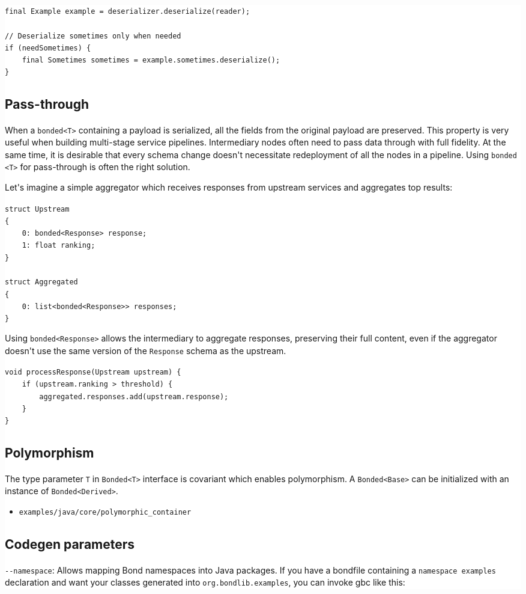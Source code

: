     final Example example = deserializer.deserialize(reader);

    // Deserialize sometimes only when needed
    if (needSometimes) {
        final Sometimes sometimes = example.sometimes.deserialize();
    }

Pass-through
------------

When a `bonded<T>` containing a payload is serialized, all the fields from the
original payload are preserved. This property is very useful when building
multi-stage service pipelines. Intermediary nodes often need to pass data
through with full fidelity. At the same time, it is desirable that every schema
change doesn't necessitate redeployment of all the nodes in a pipeline. Using
`bonded<T>` for pass-through is often the right solution.

Let's imagine a simple aggregator which receives responses from upstream
services and aggregates top results:

    struct Upstream
    {
        0: bonded<Response> response;
        1: float ranking;
    }

    struct Aggregated
    {
        0: list<bonded<Response>> responses;
    }

Using `bonded<Response>` allows the intermediary to aggregate responses,
preserving their full content, even if the aggregator doesn't use the same
version of the `Response` schema as the upstream.

    void processResponse(Upstream upstream) {
        if (upstream.ranking > threshold) {
            aggregated.responses.add(upstream.response);
        }
    }

Polymorphism
------------

The type parameter `T` in `Bonded<T>` interface is covariant which enables
polymorphism. A `Bonded<Base>` can be initialized with an instance of
`Bonded<Derived>`.

- `examples/java/core/polymorphic_container`

Codegen parameters
------------------

`--namespace`: Allows mapping Bond namespaces into Java packages. If you have a
bondfile containing a `namespace examples` declaration and want your classes
generated into `org.bondlib.examples`, you can invoke gbc like this:
